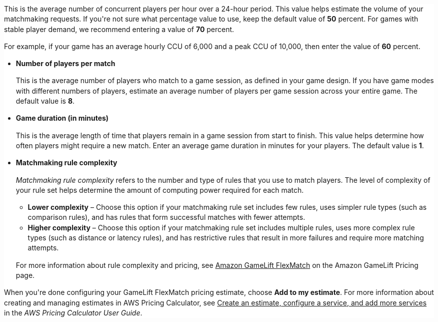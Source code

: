   This is the average number of concurrent players per hour over a 24\-hour period\. This value helps estimate the volume of your matchmaking requests\. If you're not sure what percentage value to use, keep the default value of **50** percent\. For games with stable player demand, we recommend entering a value of **70** percent\.

  For example, if your game has an average hourly CCU of 6,000 and a peak CCU of 10,000, then enter the value of **60** percent\.
+ **Number of players per match**

  This is the average number of players who match to a game session, as defined in your game design\. If you have game modes with different numbers of players, estimate an average number of players per game session across your entire game\. The default value is **8**\.
+ **Game duration \(in minutes\)**

  This is the average length of time that players remain in a game session from start to finish\. This value helps determine how often players might require a new match\. Enter an average game duration in minutes for your players\. The default value is **1**\.
+ **Matchmaking rule complexity**

  *Matchmaking rule complexity* refers to the number and type of rules that you use to match players\. The level of complexity of your rule set helps determine the amount of computing power required for each match\.
  + **Lower complexity** – Choose this option if your matchmaking rule set includes few rules, uses simpler rule types \(such as comparison rules\), and has rules that form successful matches with fewer attempts\.
  + **Higher complexity** – Choose this option if your matchmaking rule set includes multiple rules, uses more complex rule types \(such as distance or latency rules\), and has restrictive rules that result in more failures and require more matching attempts\.

  For more information about rule complexity and pricing, see [Amazon GameLift FlexMatch](http://aws.amazon.com/gamelift/pricing/#Amazon_GameLift_FlexMatch) on the Amazon GameLift Pricing page\.

When you're done configuring your GameLift FlexMatch pricing estimate, choose **Add to my estimate**\. For more information about creating and managing estimates in AWS Pricing Calculator, see [Create an estimate, configure a service, and add more services](https://docs.aws.amazon.com/pricing-calculator/latest/userguide/create-estimate.html) in the *AWS Pricing Calculator User Guide*\.